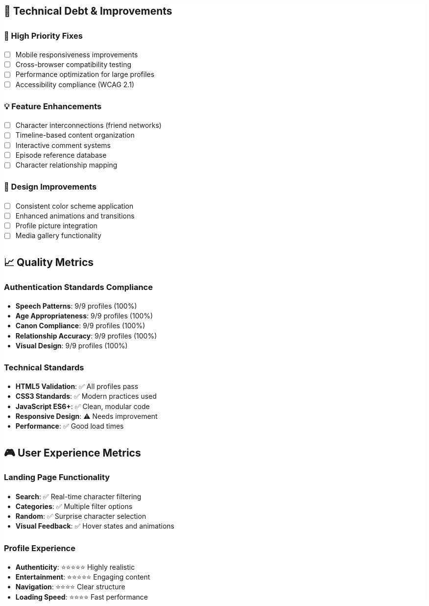 ## 🔧 Technical Debt & Improvements

### 🚨 High Priority Fixes
- [ ] Mobile responsiveness improvements
- [ ] Cross-browser compatibility testing
- [ ] Performance optimization for large profiles
- [ ] Accessibility compliance (WCAG 2.1)

### 💡 Feature Enhancements
- [ ] Character interconnections (friend networks)
- [ ] Timeline-based content organization
- [ ] Interactive comment systems
- [ ] Episode reference database
- [ ] Character relationship mapping

### 🎨 Design Improvements
- [ ] Consistent color scheme application
- [ ] Enhanced animations and transitions
- [ ] Profile picture integration
- [ ] Media gallery functionality

## 📈 Quality Metrics

### Authentication Standards Compliance
- **Speech Patterns**: 9/9 profiles (100%)
- **Age Appropriateness**: 9/9 profiles (100%)
- **Canon Compliance**: 9/9 profiles (100%)
- **Relationship Accuracy**: 9/9 profiles (100%)
- **Visual Design**: 9/9 profiles (100%)

### Technical Standards
- **HTML5 Validation**: ✅ All profiles pass
- **CSS3 Standards**: ✅ Modern practices used
- **JavaScript ES6+**: ✅ Clean, modular code
- **Responsive Design**: ⚠️ Needs improvement
- **Performance**: ✅ Good load times

## 🎮 User Experience Metrics

### Landing Page Functionality
- **Search**: ✅ Real-time character filtering
- **Categories**: ✅ Multiple filter options  
- **Random**: ✅ Surprise character selection
- **Visual Feedback**: ✅ Hover states and animations

### Profile Experience
- **Authenticity**: ⭐⭐⭐⭐⭐ Highly realistic
- **Entertainment**: ⭐⭐⭐⭐⭐ Engaging content
- **Navigation**: ⭐⭐⭐⭐ Clear structure
- **Loading Speed**: ⭐⭐⭐⭐ Fast performance
